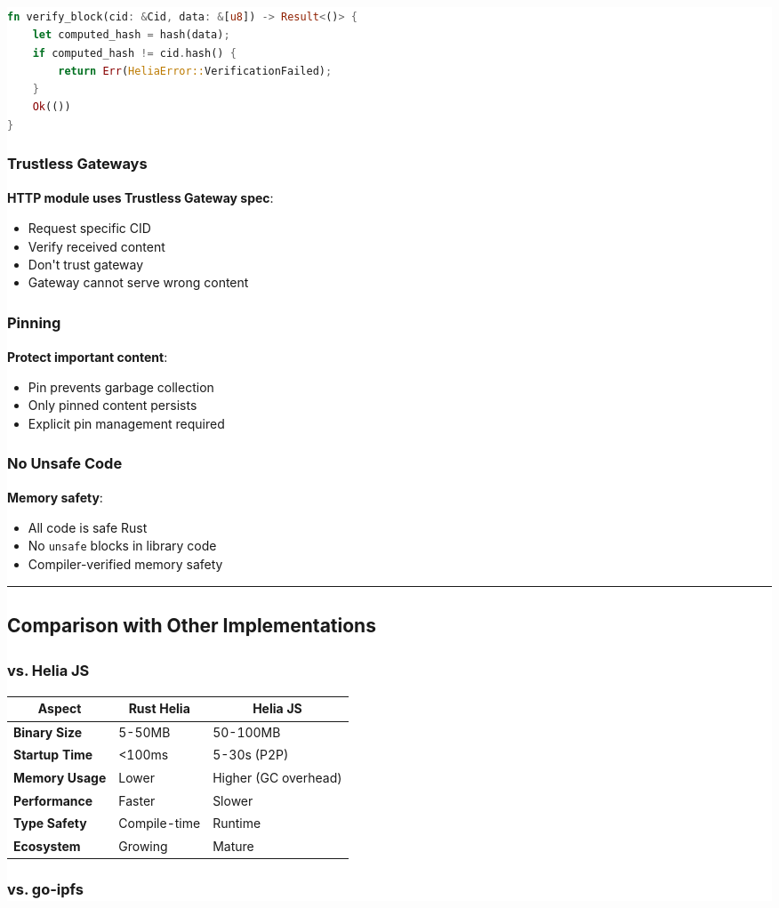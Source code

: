 ```rust
fn verify_block(cid: &Cid, data: &[u8]) -> Result<()> {
    let computed_hash = hash(data);
    if computed_hash != cid.hash() {
        return Err(HeliaError::VerificationFailed);
    }
    Ok(())
}
```

### Trustless Gateways

**HTTP module uses Trustless Gateway spec**:
- Request specific CID
- Verify received content
- Don't trust gateway
- Gateway cannot serve wrong content

### Pinning

**Protect important content**:
- Pin prevents garbage collection
- Only pinned content persists
- Explicit pin management required

### No Unsafe Code

**Memory safety**:
- All code is safe Rust
- No `unsafe` blocks in library code
- Compiler-verified memory safety

---

## Comparison with Other Implementations

### vs. Helia JS

| Aspect | Rust Helia | Helia JS |
|--------|------------|----------|
| **Binary Size** | 5-50MB | 50-100MB |
| **Startup Time** | <100ms | 5-30s (P2P) |
| **Memory Usage** | Lower | Higher (GC overhead) |
| **Performance** | Faster | Slower |
| **Type Safety** | Compile-time | Runtime |
| **Ecosystem** | Growing | Mature |

### vs. go-ipfs
